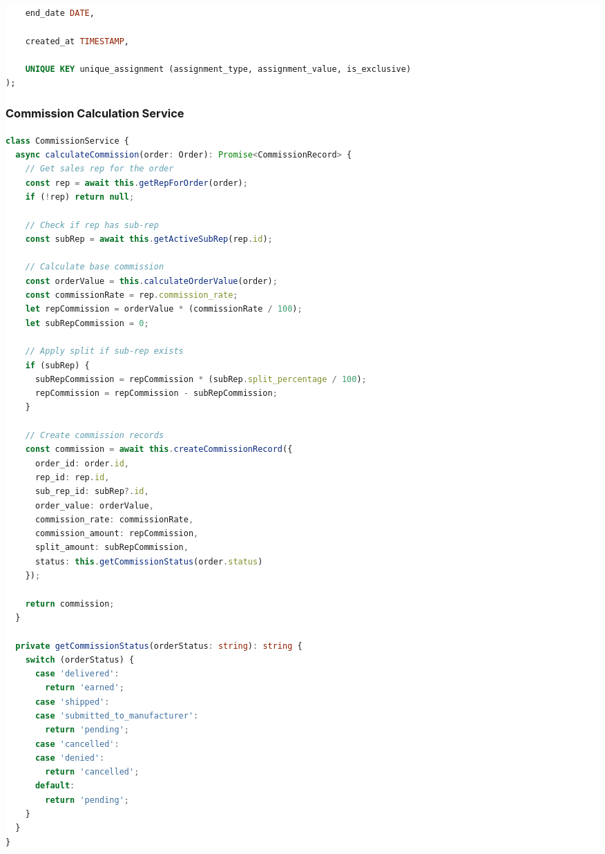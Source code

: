 ```sql
    end_date DATE,
    
    created_at TIMESTAMP,
    
    UNIQUE KEY unique_assignment (assignment_type, assignment_value, is_exclusive)
);
```

### Commission Calculation Service
```typescript
class CommissionService {
  async calculateCommission(order: Order): Promise<CommissionRecord> {
    // Get sales rep for the order
    const rep = await this.getRepForOrder(order);
    if (!rep) return null;
    
    // Check if rep has sub-rep
    const subRep = await this.getActiveSubRep(rep.id);
    
    // Calculate base commission
    const orderValue = this.calculateOrderValue(order);
    const commissionRate = rep.commission_rate;
    let repCommission = orderValue * (commissionRate / 100);
    let subRepCommission = 0;
    
    // Apply split if sub-rep exists
    if (subRep) {
      subRepCommission = repCommission * (subRep.split_percentage / 100);
      repCommission = repCommission - subRepCommission;
    }
    
    // Create commission records
    const commission = await this.createCommissionRecord({
      order_id: order.id,
      rep_id: rep.id,
      sub_rep_id: subRep?.id,
      order_value: orderValue,
      commission_rate: commissionRate,
      commission_amount: repCommission,
      split_amount: subRepCommission,
      status: this.getCommissionStatus(order.status)
    });
    
    return commission;
  }
  
  private getCommissionStatus(orderStatus: string): string {
    switch (orderStatus) {
      case 'delivered':
        return 'earned';
      case 'shipped':
      case 'submitted_to_manufacturer':
        return 'pending';
      case 'cancelled':
      case 'denied':
        return 'cancelled';
      default:
        return 'pending';
    }
  }
}
```
